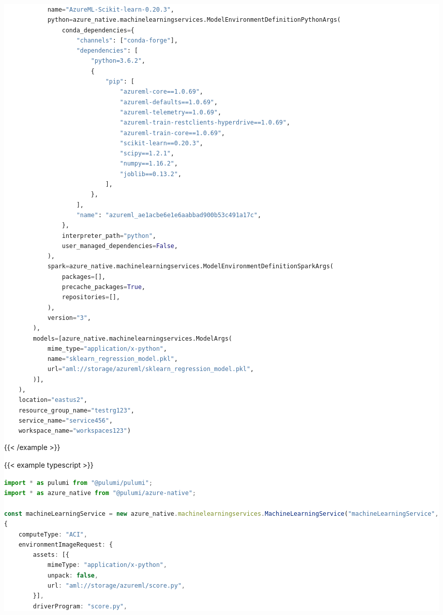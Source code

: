 ```python
            name="AzureML-Scikit-learn-0.20.3",
            python=azure_native.machinelearningservices.ModelEnvironmentDefinitionPythonArgs(
                conda_dependencies={
                    "channels": ["conda-forge"],
                    "dependencies": [
                        "python=3.6.2",
                        {
                            "pip": [
                                "azureml-core==1.0.69",
                                "azureml-defaults==1.0.69",
                                "azureml-telemetry==1.0.69",
                                "azureml-train-restclients-hyperdrive==1.0.69",
                                "azureml-train-core==1.0.69",
                                "scikit-learn==0.20.3",
                                "scipy==1.2.1",
                                "numpy==1.16.2",
                                "joblib==0.13.2",
                            ],
                        },
                    ],
                    "name": "azureml_ae1acbe6e1e6aabbad900b53c491a17c",
                },
                interpreter_path="python",
                user_managed_dependencies=False,
            ),
            spark=azure_native.machinelearningservices.ModelEnvironmentDefinitionSparkArgs(
                packages=[],
                precache_packages=True,
                repositories=[],
            ),
            version="3",
        ),
        models=[azure_native.machinelearningservices.ModelArgs(
            mime_type="application/x-python",
            name="sklearn_regression_model.pkl",
            url="aml://storage/azureml/sklearn_regression_model.pkl",
        )],
    ),
    location="eastus2",
    resource_group_name="testrg123",
    service_name="service456",
    workspace_name="workspaces123")

```


{{< /example >}}


{{< example typescript >}}


```typescript
import * as pulumi from "@pulumi/pulumi";
import * as azure_native from "@pulumi/azure-native";

const machineLearningService = new azure_native.machinelearningservices.MachineLearningService("machineLearningService", {
    computeType: "ACI",
    environmentImageRequest: {
        assets: [{
            mimeType: "application/x-python",
            unpack: false,
            url: "aml://storage/azureml/score.py",
        }],
        driverProgram: "score.py",
```